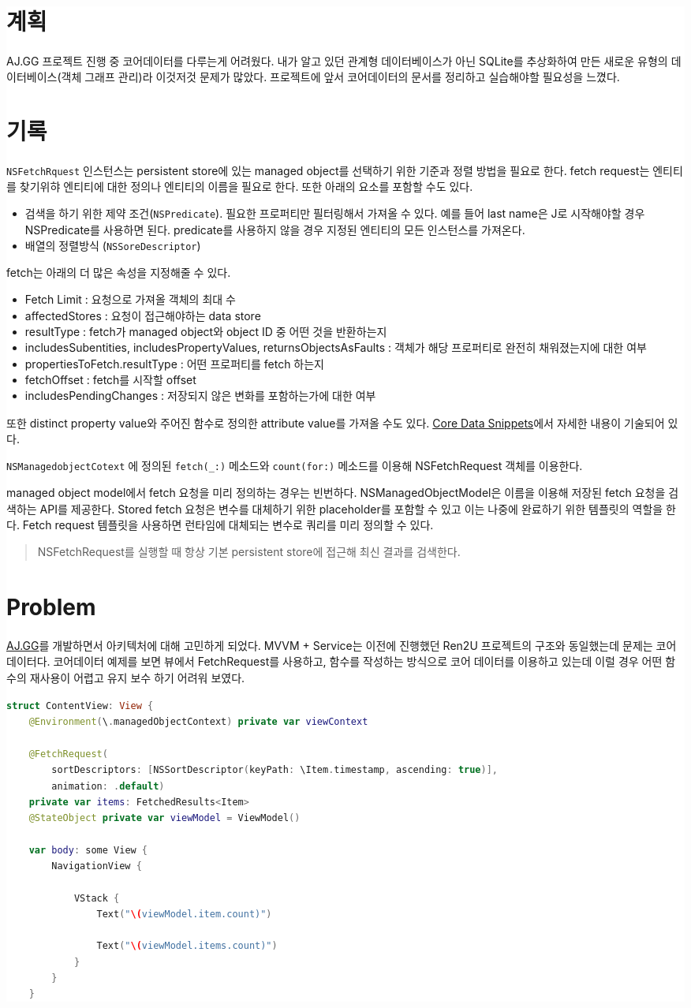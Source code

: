 # 계획


AJ.GG 프로젝트 진행 중 코어데이터를 다루는게 어려웠다.
내가 알고 있던 관계형 데이터베이스가 아닌 SQLite를 추상화하여 만든 새로운 유형의 데이터베이스(객체 그래프 관리)라 이것저것 문제가 많았다.
프로젝트에 앞서 코어데이터의 문서를 정리하고 실습해야할 필요성을 느꼈다. 

# 기록 

`NSFetchRquest` 인스턴스는 persistent store에 있는 managed object를 선택하기 위한 기준과 정렬 방법을 필요로 한다. fetch request는 엔티티를 찾기위햐 엔티티에 대한 정의나 엔티티의 이름을 필요로 한다. 또한 아래의 요소를 포함할 수도 있다. 

- 검색을 하기 위한 제약 조건(`NSPredicate`). 필요한 프로퍼티만 필터링해서 가져올 수 있다. 예를 들어 last name은 J로 시작해야할 경우 NSPredicate를 사용하면 된다. predicate를 사용하지 않을 경우 지정된 엔티티의 모든 인스턴스를 가져온다.
- 배열의 정렬방식 (`NSSoreDescriptor`)

fetch는 아래의 더 많은 속성을 지정해줄 수 있다. 

- Fetch Limit : 요청으로 가져올 객체의 최대 수
- affectedStores : 요청이 접근해야하는 data store
- resultType : fetch가 managed object와 object ID 중 어떤 것을 반환하는지
- includesSubentities, includesPropertyValues, returnsObjectsAsFaults : 객체가 해당 프로퍼티로 완전히 채워졌는지에 대한 여부
- propertiesToFetch.resultType : 어떤 프로퍼티를 fetch 하는지
- fetchOffset : fetch를 시작할 offset
- includesPendingChanges : 저장되지 않은 변화를 포함하는가에 대한 여부

또한 distinct property value와 주어진 함수로 정의한 attribute value를 가져올 수도 있다. [Core Data Snippets](https://developer.apple.com/library/archive/documentation/DataManagement/Conceptual/CoreDataSnippets/Introduction/Introduction.html#//apple_ref/doc/uid/TP40008285)에서 자세한 내용이 기술되어 있다. 

`NSManagedobjectCotext` 에 정의된 `fetch(_:)` 메소드와 `count(for:)` 메소드를 이용해 NSFetchRequest 객체를 이용한다. 

managed object model에서 fetch 요청을 미리 정의하는 경우는 빈번하다. NSManagedObjectModel은 이름을 이용해 저장된 fetch 요청을 검색하는 API를 제공한다. Stored fetch 요청은 변수를 대체하기 위한 placeholder를 포함할 수 있고 이는 나중에 완료하기 위한 템플릿의 역할을 한다. Fetch request 템플릿을 사용하면 런타임에 대체되는 변수로 쿼리를 미리 정의할 수 있다. 

> NSFetchRequest를 실행할 때 항상 기본 persistent store에 접근해 최신 결과를 검색한다.


# Problem

[AJ.GG](http://AJ.GG)를 개발하면서 아키텍처에 대해 고민하게 되었다. MVVM + Service는 이전에 진행했던 Ren2U 프로젝트의 구조와 동일했는데 문제는 코어 데이터다. 코어데이터 예제를 보면 뷰에서 FetchRequest를 사용하고, 함수를 작성하는 방식으로 코어 데이터를 이용하고 있는데 이럴 경우 어떤 함수의 재사용이 어렵고 유지 보수 하기 어려워 보였다.

```swift
struct ContentView: View {
    @Environment(\.managedObjectContext) private var viewContext

    @FetchRequest(
        sortDescriptors: [NSSortDescriptor(keyPath: \Item.timestamp, ascending: true)],
        animation: .default)
    private var items: FetchedResults<Item>
    @StateObject private var viewModel = ViewModel()

    var body: some View {
        NavigationView {
            
            VStack {
                Text("\(viewModel.item.count)")
                
                Text("\(viewModel.items.count)")
            }
        }
    }
```